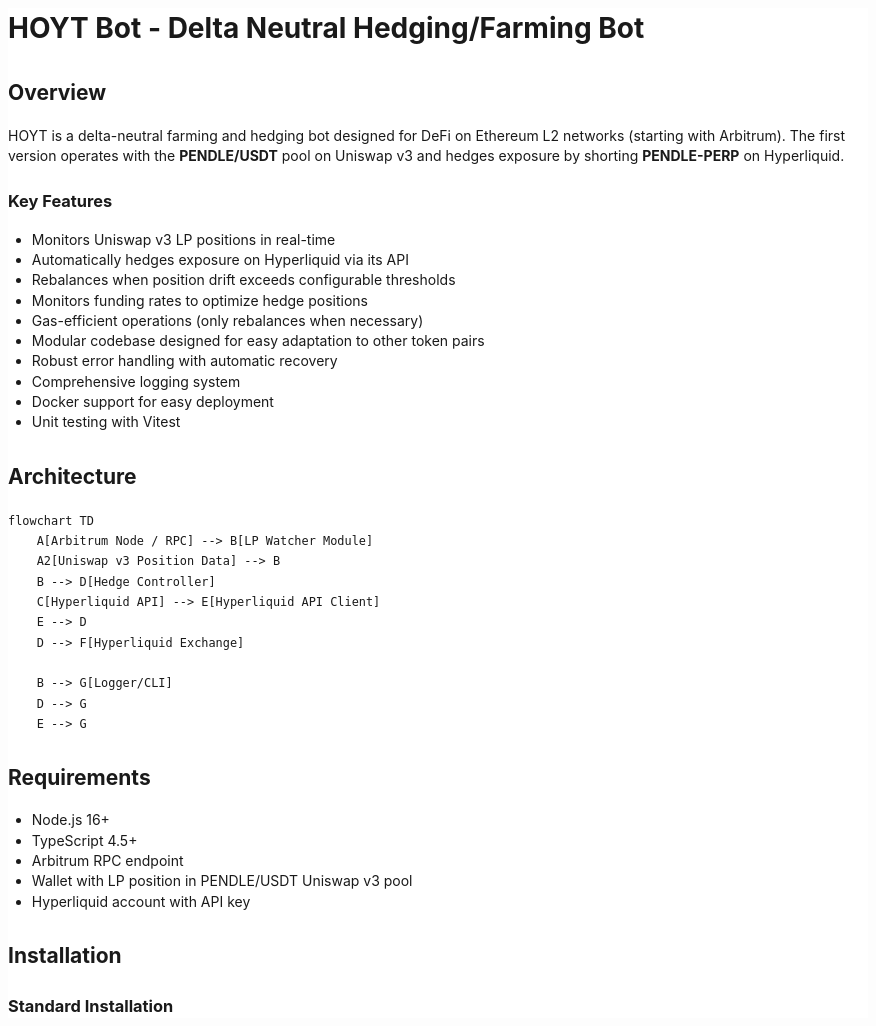 # HOYT Bot - Delta Neutral Hedging/Farming Bot

## Overview

HOYT is a delta-neutral farming and hedging bot designed for DeFi on Ethereum L2 networks (starting with Arbitrum). The first version operates with the **PENDLE/USDT** pool on Uniswap v3 and hedges exposure by shorting **PENDLE-PERP** on Hyperliquid.

### Key Features

- Monitors Uniswap v3 LP positions in real-time
- Automatically hedges exposure on Hyperliquid via its API
- Rebalances when position drift exceeds configurable thresholds
- Monitors funding rates to optimize hedge positions
- Gas-efficient operations (only rebalances when necessary)
- Modular codebase designed for easy adaptation to other token pairs
- Robust error handling with automatic recovery
- Comprehensive logging system
- Docker support for easy deployment
- Unit testing with Vitest

## Architecture

```mermaid
flowchart TD
    A[Arbitrum Node / RPC] --> B[LP Watcher Module]
    A2[Uniswap v3 Position Data] --> B
    B --> D[Hedge Controller]
    C[Hyperliquid API] --> E[Hyperliquid API Client]
    E --> D
    D --> F[Hyperliquid Exchange]

    B --> G[Logger/CLI]
    D --> G
    E --> G
```

## Requirements

- Node.js 16+
- TypeScript 4.5+
- Arbitrum RPC endpoint
- Wallet with LP position in PENDLE/USDT Uniswap v3 pool
- Hyperliquid account with API key

## Installation

### Standard Installation
